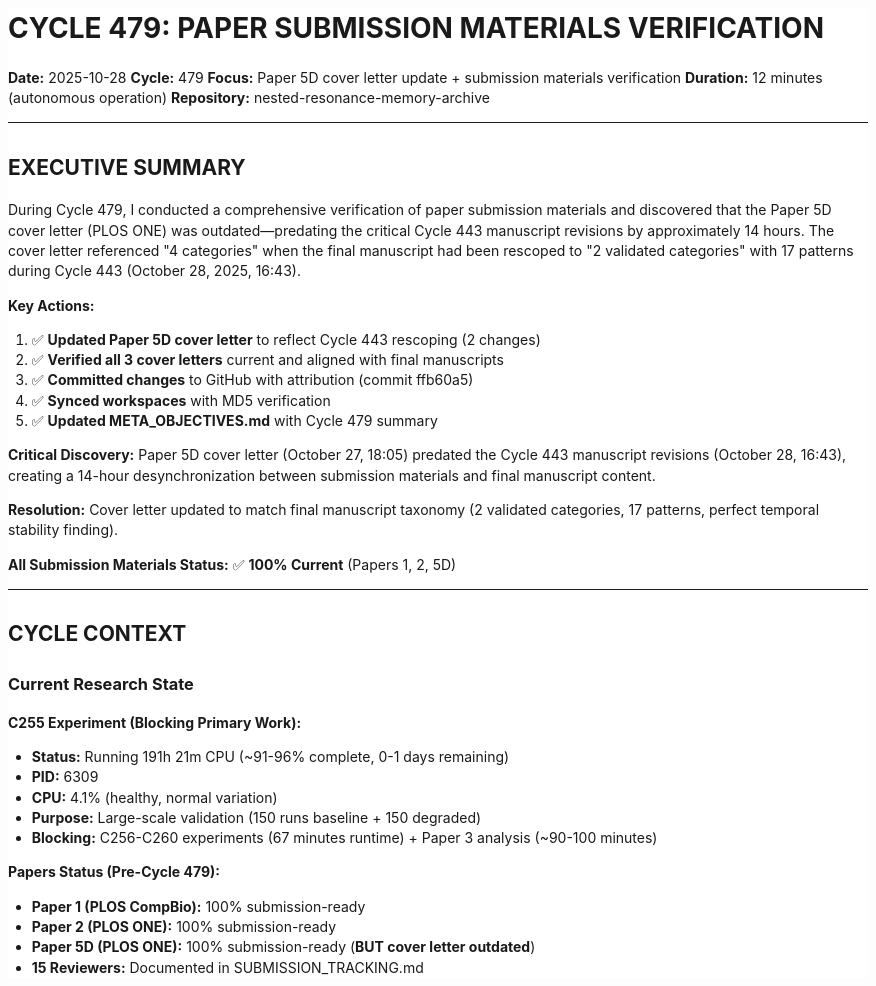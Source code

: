 # CYCLE 479: PAPER SUBMISSION MATERIALS VERIFICATION

**Date:** 2025-10-28
**Cycle:** 479
**Focus:** Paper 5D cover letter update + submission materials verification
**Duration:** 12 minutes (autonomous operation)
**Repository:** nested-resonance-memory-archive

---

## EXECUTIVE SUMMARY

During Cycle 479, I conducted a comprehensive verification of paper submission materials and discovered that the Paper 5D cover letter (PLOS ONE) was outdated—predating the critical Cycle 443 manuscript revisions by approximately 14 hours. The cover letter referenced "4 categories" when the final manuscript had been rescoped to "2 validated categories" with 17 patterns during Cycle 443 (October 28, 2025, 16:43).

**Key Actions:**
1. ✅ **Updated Paper 5D cover letter** to reflect Cycle 443 rescoping (2 changes)
2. ✅ **Verified all 3 cover letters** current and aligned with final manuscripts
3. ✅ **Committed changes** to GitHub with attribution (commit ffb60a5)
4. ✅ **Synced workspaces** with MD5 verification
5. ✅ **Updated META_OBJECTIVES.md** with Cycle 479 summary

**Critical Discovery:** Paper 5D cover letter (October 27, 18:05) predated the Cycle 443 manuscript revisions (October 28, 16:43), creating a 14-hour desynchronization between submission materials and final manuscript content.

**Resolution:** Cover letter updated to match final manuscript taxonomy (2 validated categories, 17 patterns, perfect temporal stability finding).

**All Submission Materials Status:** ✅ **100% Current** (Papers 1, 2, 5D)

---

## CYCLE CONTEXT

### Current Research State

**C255 Experiment (Blocking Primary Work):**
- **Status:** Running 191h 21m CPU (~91-96% complete, 0-1 days remaining)
- **PID:** 6309
- **CPU:** 4.1% (healthy, normal variation)
- **Purpose:** Large-scale validation (150 runs baseline + 150 degraded)
- **Blocking:** C256-C260 experiments (67 minutes runtime) + Paper 3 analysis (~90-100 minutes)

**Papers Status (Pre-Cycle 479):**
- **Paper 1 (PLOS CompBio):** 100% submission-ready
- **Paper 2 (PLOS ONE):** 100% submission-ready
- **Paper 5D (PLOS ONE):** 100% submission-ready (**BUT cover letter outdated**)
- **15 Reviewers:** Documented in SUBMISSION_TRACKING.md
